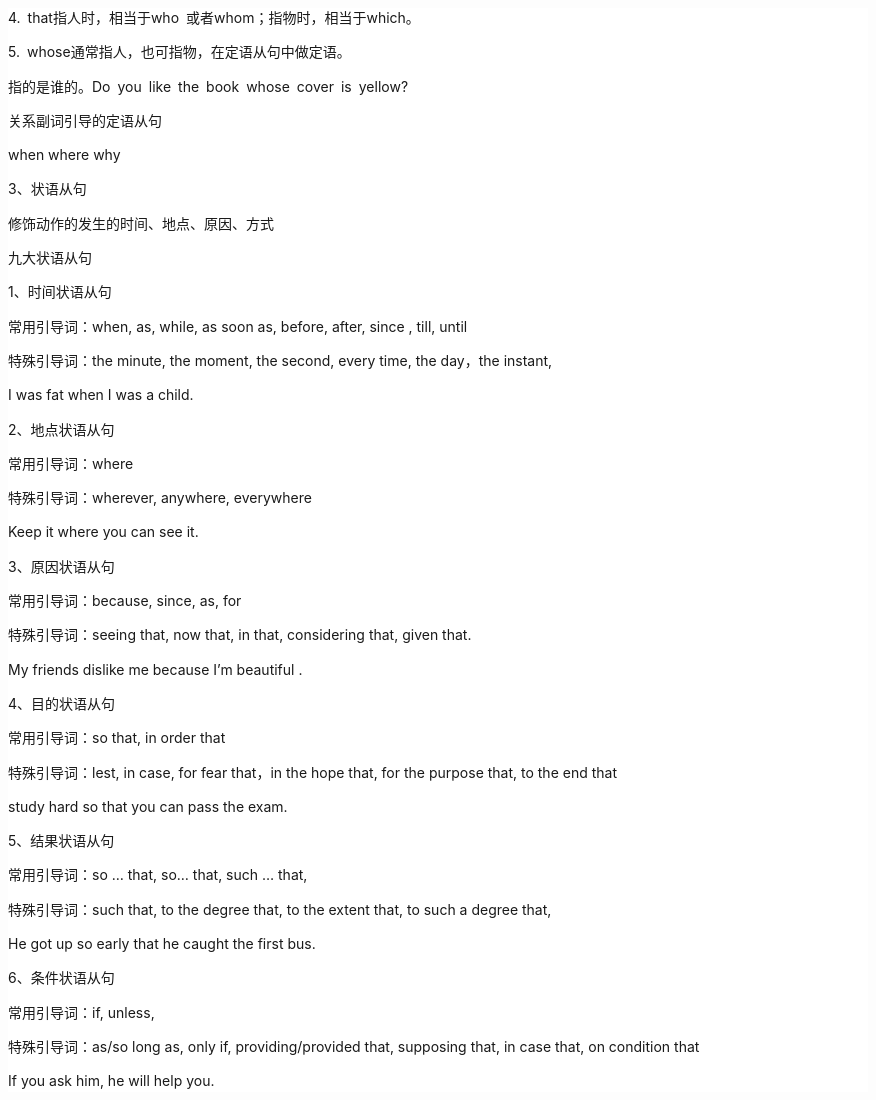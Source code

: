 4. that指人时，相当于who 或者whom；指物时，相当于which。

5. whose通常指人，也可指物，在定语从句中做定语。

指的是谁的。Do you like the book whose cover is yellow?

关系副词引导的定语从句

when where why

3、状语从句

修饰动作的发生的时间、地点、原因、方式

九大状语从句

1、时间状语从句

常用引导词：when, as, while, as soon as, before, after, since , till, until

特殊引导词：the minute, the moment, the second, every time, the day，the instant,

I was fat when I was a child.

2、地点状语从句

常用引导词：where

特殊引导词：wherever, anywhere, everywhere

Keep it where you can see it.

3、原因状语从句

常用引导词：because, since, as, for

特殊引导词：seeing that, now that, in that, considering that, given that.

My friends dislike me because I’m beautiful .

4、目的状语从句

常用引导词：so that, in order that

特殊引导词：lest, in case, for fear that，in the hope that, for the purpose that, to the end that

study hard so that you can pass the exam.

5、结果状语从句

常用引导词：so … that, so… that, such … that,

特殊引导词：such that, to the degree that, to the extent that, to such a degree that,

He got up so early that he caught the first bus.

6、条件状语从句

常用引导词：if, unless,

特殊引导词：as/so long as, only if, providing/provided that, supposing that, in case that, on condition that

If you ask him, he will help you.
